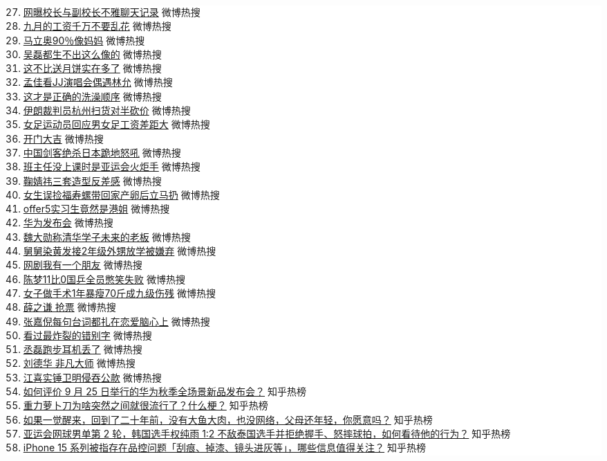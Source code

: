 27. [网曝校长与副校长不雅聊天记录](https://s.weibo.com/weibo?q=%23%E7%BD%91%E6%9B%9D%E6%A0%A1%E9%95%BF%E4%B8%8E%E5%89%AF%E6%A0%A1%E9%95%BF%E4%B8%8D%E9%9B%85%E8%81%8A%E5%A4%A9%E8%AE%B0%E5%BD%95%23&Refer=top) 微博热搜
28. [九月的工资千万不要乱花](https://s.weibo.com/weibo?q=%23%E4%B9%9D%E6%9C%88%E7%9A%84%E5%B7%A5%E8%B5%84%E5%8D%83%E4%B8%87%E4%B8%8D%E8%A6%81%E4%B9%B1%E8%8A%B1%23&Refer=top) 微博热搜
29. [马立奥90％像妈妈](https://s.weibo.com/weibo?q=%23%E9%A9%AC%E7%AB%8B%E5%A5%A590%EF%BC%85%E5%83%8F%E5%A6%88%E5%A6%88%23&Refer=top) 微博热搜
30. [吴磊都生不出这么像的](https://s.weibo.com/weibo?q=%23%E5%90%B4%E7%A3%8A%E9%83%BD%E7%94%9F%E4%B8%8D%E5%87%BA%E8%BF%99%E4%B9%88%E5%83%8F%E7%9A%84%23&Refer=top) 微博热搜
31. [这不比送月饼实在多了](https://s.weibo.com/weibo?q=%23%E8%BF%99%E4%B8%8D%E6%AF%94%E9%80%81%E6%9C%88%E9%A5%BC%E5%AE%9E%E5%9C%A8%E5%A4%9A%E4%BA%86%23&Refer=top) 微博热搜
32. [孟佳看JJ演唱会偶遇林允](https://s.weibo.com/weibo?q=%23%E5%AD%9F%E4%BD%B3%E7%9C%8BJJ%E6%BC%94%E5%94%B1%E4%BC%9A%E5%81%B6%E9%81%87%E6%9E%97%E5%85%81%23&Refer=top) 微博热搜
33. [这才是正确的洗澡顺序](https://s.weibo.com/weibo?q=%23%E8%BF%99%E6%89%8D%E6%98%AF%E6%AD%A3%E7%A1%AE%E7%9A%84%E6%B4%97%E6%BE%A1%E9%A1%BA%E5%BA%8F%23&Refer=top) 微博热搜
34. [伊朗裁判员杭州扫货对半砍价](https://s.weibo.com/weibo?q=%23%E4%BC%8A%E6%9C%97%E8%A3%81%E5%88%A4%E5%91%98%E6%9D%AD%E5%B7%9E%E6%89%AB%E8%B4%A7%E5%AF%B9%E5%8D%8A%E7%A0%8D%E4%BB%B7%23&Refer=top) 微博热搜
35. [女足运动员回应男女足工资差距大](https://s.weibo.com/weibo?q=%23%E5%A5%B3%E8%B6%B3%E8%BF%90%E5%8A%A8%E5%91%98%E5%9B%9E%E5%BA%94%E7%94%B7%E5%A5%B3%E8%B6%B3%E5%B7%A5%E8%B5%84%E5%B7%AE%E8%B7%9D%E5%A4%A7%23&Refer=top) 微博热搜
36. [开门大吉](https://s.weibo.com/weibo?q=%23%E5%BC%80%E9%97%A8%E5%A4%A7%E5%90%89%23&Refer=top) 微博热搜
37. [中国剑客绝杀日本跪地怒吼](https://s.weibo.com/weibo?q=%23%E4%B8%AD%E5%9B%BD%E5%89%91%E5%AE%A2%E7%BB%9D%E6%9D%80%E6%97%A5%E6%9C%AC%E8%B7%AA%E5%9C%B0%E6%80%92%E5%90%BC%23&Refer=top) 微博热搜
38. [班主任没上课时是亚运会火炬手](https://s.weibo.com/weibo?q=%23%E7%8F%AD%E4%B8%BB%E4%BB%BB%E6%B2%A1%E4%B8%8A%E8%AF%BE%E6%97%B6%E6%98%AF%E4%BA%9A%E8%BF%90%E4%BC%9A%E7%81%AB%E7%82%AC%E6%89%8B%23&Refer=top) 微博热搜
39. [鞠婧祎三套造型反差感](https://s.weibo.com/weibo?q=%23%E9%9E%A0%E5%A9%A7%E7%A5%8E%E4%B8%89%E5%A5%97%E9%80%A0%E5%9E%8B%E5%8F%8D%E5%B7%AE%E6%84%9F%23&Refer=top) 微博热搜
40. [女生误捡福寿螺带回家产卵后立马扔](https://s.weibo.com/weibo?q=%23%E5%A5%B3%E7%94%9F%E8%AF%AF%E6%8D%A1%E7%A6%8F%E5%AF%BF%E8%9E%BA%E5%B8%A6%E5%9B%9E%E5%AE%B6%E4%BA%A7%E5%8D%B5%E5%90%8E%E7%AB%8B%E9%A9%AC%E6%89%94%23&Refer=top) 微博热搜
41. [offer5实习生竟然是港姐](https://s.weibo.com/weibo?q=%23offer5%E5%AE%9E%E4%B9%A0%E7%94%9F%E7%AB%9F%E7%84%B6%E6%98%AF%E6%B8%AF%E5%A7%90%23&Refer=top) 微博热搜
42. [华为发布会](https://s.weibo.com/weibo?q=%23%E5%8D%8E%E4%B8%BA%E5%8F%91%E5%B8%83%E4%BC%9A%23&Refer=top) 微博热搜
43. [魏大勋称清华学子未来的老板](https://s.weibo.com/weibo?q=%23%E9%AD%8F%E5%A4%A7%E5%8B%8B%E7%A7%B0%E6%B8%85%E5%8D%8E%E5%AD%A6%E5%AD%90%E6%9C%AA%E6%9D%A5%E7%9A%84%E8%80%81%E6%9D%BF%23&Refer=top) 微博热搜
44. [舅舅染黄发接2年级外甥放学被嫌弃](https://s.weibo.com/weibo?q=%23%E8%88%85%E8%88%85%E6%9F%93%E9%BB%84%E5%8F%91%E6%8E%A52%E5%B9%B4%E7%BA%A7%E5%A4%96%E7%94%A5%E6%94%BE%E5%AD%A6%E8%A2%AB%E5%AB%8C%E5%BC%83%23&Refer=top) 微博热搜
45. [网剧我有一个朋友](https://s.weibo.com/weibo?q=%23%E7%BD%91%E5%89%A7%E6%88%91%E6%9C%89%E4%B8%80%E4%B8%AA%E6%9C%8B%E5%8F%8B%23&Refer=top) 微博热搜
46. [陈梦11比0国乒全员憋笑失败](https://s.weibo.com/weibo?q=%23%E9%99%88%E6%A2%A611%E6%AF%940%E5%9B%BD%E4%B9%92%E5%85%A8%E5%91%98%E6%86%8B%E7%AC%91%E5%A4%B1%E8%B4%A5%23&Refer=top) 微博热搜
47. [女子做手术1年暴瘦70斤成九级伤残](https://s.weibo.com/weibo?q=%23%E5%A5%B3%E5%AD%90%E5%81%9A%E6%89%8B%E6%9C%AF1%E5%B9%B4%E6%9A%B4%E7%98%A670%E6%96%A4%E6%88%90%E4%B9%9D%E7%BA%A7%E4%BC%A4%E6%AE%8B%23&Refer=top) 微博热搜
48. [薛之谦 抢票](https://s.weibo.com/weibo?q=%23%E8%96%9B%E4%B9%8B%E8%B0%A6+%E6%8A%A2%E7%A5%A8%23&Refer=top) 微博热搜
49. [张嘉倪每句台词都扎在恋爱脑心上](https://s.weibo.com/weibo?q=%23%E5%BC%A0%E5%98%89%E5%80%AA%E6%AF%8F%E5%8F%A5%E5%8F%B0%E8%AF%8D%E9%83%BD%E6%89%8E%E5%9C%A8%E6%81%8B%E7%88%B1%E8%84%91%E5%BF%83%E4%B8%8A%23&Refer=top) 微博热搜
50. [看过最炸裂的错别字](https://s.weibo.com/weibo?q=%23%E7%9C%8B%E8%BF%87%E6%9C%80%E7%82%B8%E8%A3%82%E7%9A%84%E9%94%99%E5%88%AB%E5%AD%97%23&Refer=top) 微博热搜
51. [丞磊跑步耳机丢了](https://s.weibo.com/weibo?q=%23%E4%B8%9E%E7%A3%8A%E8%B7%91%E6%AD%A5%E8%80%B3%E6%9C%BA%E4%B8%A2%E4%BA%86%23&Refer=top) 微博热搜
52. [刘德华 非凡大师](https://s.weibo.com/weibo?q=%23%E5%88%98%E5%BE%B7%E5%8D%8E+%E9%9D%9E%E5%87%A1%E5%A4%A7%E5%B8%88%23&Refer=top) 微博热搜
53. [江喜实锤卫明侵吞公款](https://s.weibo.com/weibo?q=%23%E6%B1%9F%E5%96%9C%E5%AE%9E%E9%94%A4%E5%8D%AB%E6%98%8E%E4%BE%B5%E5%90%9E%E5%85%AC%E6%AC%BE%23&Refer=top) 微博热搜
54. [如何评价 9 月 25 日举行的华为秋季全场景新品发布会？](https://www.zhihu.com/question/623675909) 知乎热榜
55. [重力萝卜刀为啥突然之间就很流行了？什么梗？](https://www.zhihu.com/question/621298658) 知乎热榜
56. [如果一觉醒来，回到了二十年前，没有大鱼大肉，也没网络，父母还年轻，你愿意吗？](https://www.zhihu.com/question/621090830) 知乎热榜
57. [亚运会网球男单第 2 轮，韩国选手权纯雨 1:2 不敌泰国选手并拒绝握手、怒摔球拍，如何看待他的行为？](https://www.zhihu.com/question/623692318) 知乎热榜
58. [iPhone 15 系列被指存在品控问题「刮痕、掉漆、镜头进灰等」，哪些信息值得关注？](https://www.zhihu.com/question/623695451) 知乎热榜